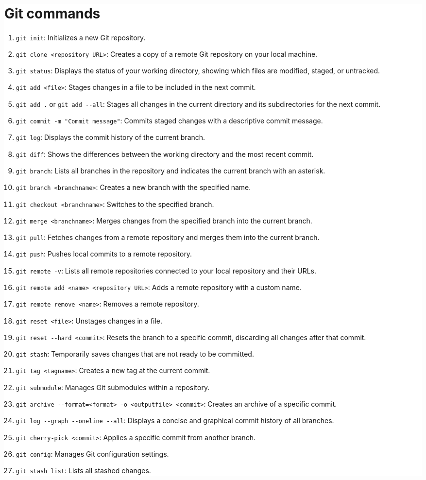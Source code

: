 # Git commands

1. `git init`: Initializes a new Git repository.

2. `git clone <repository URL>`: Creates a copy of a remote Git repository on your local machine.

3. `git status`: Displays the status of your working directory, showing which files are modified, staged, or untracked.

4. `git add <file>`: Stages changes in a file to be included in the next commit.

5. `git add .` or `git add --all`: Stages all changes in the current directory and its subdirectories for the next commit.

6. `git commit -m "Commit message"`: Commits staged changes with a descriptive commit message.

7. `git log`: Displays the commit history of the current branch.

8. `git diff`: Shows the differences between the working directory and the most recent commit.

9. `git branch`: Lists all branches in the repository and indicates the current branch with an asterisk.

10. `git branch <branchname>`: Creates a new branch with the specified name.

11. `git checkout <branchname>`: Switches to the specified branch.

12. `git merge <branchname>`: Merges changes from the specified branch into the current branch.

13. `git pull`: Fetches changes from a remote repository and merges them into the current branch.

14. `git push`: Pushes local commits to a remote repository.

15. `git remote -v`: Lists all remote repositories connected to your local repository and their URLs.

16. `git remote add <name> <repository URL>`: Adds a remote repository with a custom name.

17. `git remote remove <name>`: Removes a remote repository.

18. `git reset <file>`: Unstages changes in a file.

19. `git reset --hard <commit>`: Resets the branch to a specific commit, discarding all changes after that commit.

20. `git stash`: Temporarily saves changes that are not ready to be committed.

21. `git tag <tagname>`: Creates a new tag at the current commit.

22. `git submodule`: Manages Git submodules within a repository.

23. `git archive --format=<format> -o <outputfile> <commit>`: Creates an archive of a specific commit.

24. `git log --graph --oneline --all`: Displays a concise and graphical commit history of all branches.

25. `git cherry-pick <commit>`: Applies a specific commit from another branch.

26. `git config`: Manages Git configuration settings.

27. `git stash list`: Lists all stashed changes.
